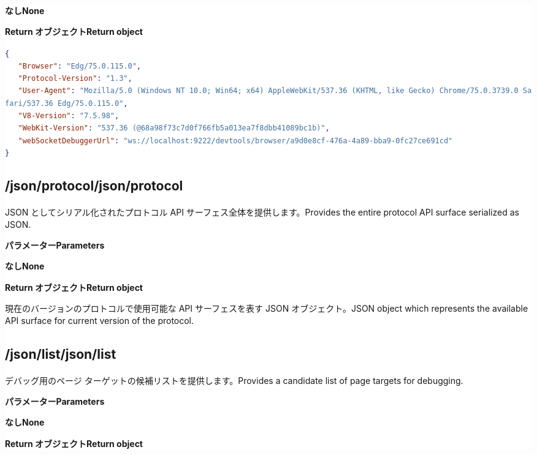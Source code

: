 **<span data-ttu-id="de27d-120">なし</span><span class="sxs-lookup"><span data-stu-id="de27d-120">None</span></span>**  

**<span data-ttu-id="de27d-121">Return オブジェクト</span><span class="sxs-lookup"><span data-stu-id="de27d-121">Return object</span></span>**  

```json
{
   "Browser": "Edg/75.0.115.0",
   "Protocol-Version": "1.3",
   "User-Agent": "Mozilla/5.0 (Windows NT 10.0; Win64; x64) AppleWebKit/537.36 (KHTML, like Gecko) Chrome/75.0.3739.0 Safari/537.36 Edg/75.0.115.0",
   "V8-Version": "7.5.98",
   "WebKit-Version": "537.36 (@68a98f73c7d0f766fb5a013ea7f8dbb41089bc1b)",
   "webSocketDebuggerUrl": "ws://localhost:9222/devtools/browser/a9d0e8cf-476a-4a89-bba9-0fc27ce691cd"
}
```  

## <a name="jsonprotocol"></a><span data-ttu-id="de27d-122">/json/protocol</span><span class="sxs-lookup"><span data-stu-id="de27d-122">/json/protocol</span></span>  

<span data-ttu-id="de27d-123">JSON としてシリアル化されたプロトコル API サーフェス全体を提供します。</span><span class="sxs-lookup"><span data-stu-id="de27d-123">Provides the entire protocol API surface serialized as JSON.</span></span>  

**<span data-ttu-id="de27d-124">パラメーター</span><span class="sxs-lookup"><span data-stu-id="de27d-124">Parameters</span></span>**  

**<span data-ttu-id="de27d-125">なし</span><span class="sxs-lookup"><span data-stu-id="de27d-125">None</span></span>**  

**<span data-ttu-id="de27d-126">Return オブジェクト</span><span class="sxs-lookup"><span data-stu-id="de27d-126">Return object</span></span>**  

<span data-ttu-id="de27d-127">現在のバージョンのプロトコルで使用可能な API サーフェスを表す JSON オブジェクト。</span><span class="sxs-lookup"><span data-stu-id="de27d-127">JSON object which represents the available API surface for current version of the protocol.</span></span>  

## <a name="jsonlist"></a><span data-ttu-id="de27d-128">/json/list</span><span class="sxs-lookup"><span data-stu-id="de27d-128">/json/list</span></span>  

<span data-ttu-id="de27d-129">デバッグ用のページ ターゲットの候補リストを提供します。</span><span class="sxs-lookup"><span data-stu-id="de27d-129">Provides a candidate list of page targets for debugging.</span></span>  

**<span data-ttu-id="de27d-130">パラメーター</span><span class="sxs-lookup"><span data-stu-id="de27d-130">Parameters</span></span>**  

**<span data-ttu-id="de27d-131">なし</span><span class="sxs-lookup"><span data-stu-id="de27d-131">None</span></span>**  

**<span data-ttu-id="de27d-132">Return オブジェクト</span><span class="sxs-lookup"><span data-stu-id="de27d-132">Return object</span></span>**  
